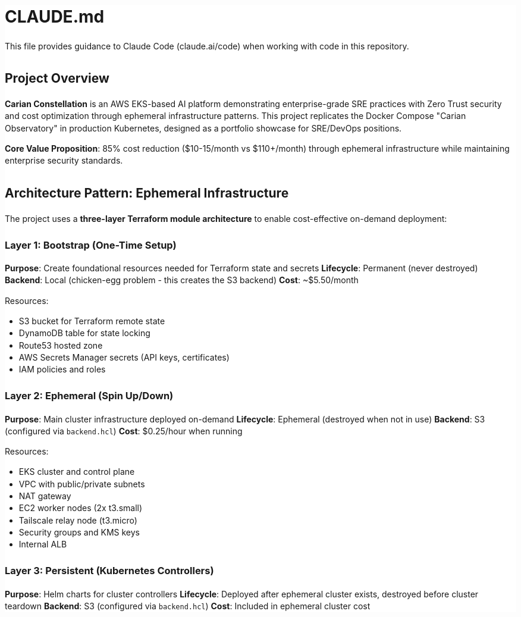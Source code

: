 # CLAUDE.md

This file provides guidance to Claude Code (claude.ai/code) when working with code in this repository.

## Project Overview

**Carian Constellation** is an AWS EKS-based AI platform demonstrating enterprise-grade SRE practices with Zero Trust security and cost optimization through ephemeral infrastructure patterns. This project replicates the Docker Compose "Carian Observatory" in production Kubernetes, designed as a portfolio showcase for SRE/DevOps positions.

**Core Value Proposition**: 85% cost reduction ($10-15/month vs $110+/month) through ephemeral infrastructure while maintaining enterprise security standards.

## Architecture Pattern: Ephemeral Infrastructure

The project uses a **three-layer Terraform module architecture** to enable cost-effective on-demand deployment:

### Layer 1: Bootstrap (One-Time Setup)
**Purpose**: Create foundational resources needed for Terraform state and secrets
**Lifecycle**: Permanent (never destroyed)
**Backend**: Local (chicken-egg problem - this creates the S3 backend)
**Cost**: ~$5.50/month

Resources:
- S3 bucket for Terraform remote state
- DynamoDB table for state locking
- Route53 hosted zone
- AWS Secrets Manager secrets (API keys, certificates)
- IAM policies and roles

### Layer 2: Ephemeral (Spin Up/Down)
**Purpose**: Main cluster infrastructure deployed on-demand
**Lifecycle**: Ephemeral (destroyed when not in use)
**Backend**: S3 (configured via `backend.hcl`)
**Cost**: $0.25/hour when running

Resources:
- EKS cluster and control plane
- VPC with public/private subnets
- NAT gateway
- EC2 worker nodes (2x t3.small)
- Tailscale relay node (t3.micro)
- Security groups and KMS keys
- Internal ALB

### Layer 3: Persistent (Kubernetes Controllers)
**Purpose**: Helm charts for cluster controllers
**Lifecycle**: Deployed after ephemeral cluster exists, destroyed before cluster teardown
**Backend**: S3 (configured via `backend.hcl`)
**Cost**: Included in ephemeral cluster cost
